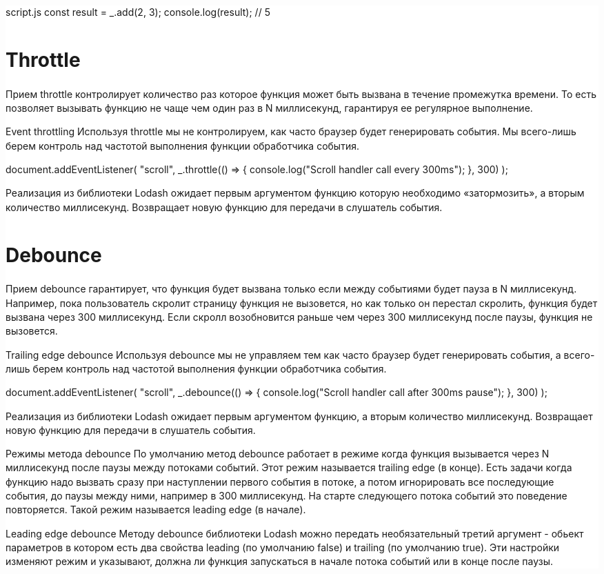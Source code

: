 script.js
const result = _.add(2, 3);
console.log(result); // 5

# Throttle
Прием throttle контролирует количество раз которое функция может быть вызвана в течение промежутка времени. То есть позволяет вызывать функцию не чаще чем один раз в N миллисекунд, гарантируя ее регулярное выполнение.

Event throttling
Используя throttle мы не контролируем, как часто браузер будет генерировать события. Мы всего-лишь берем контроль над частотой выполнения функции обработчика события.

document.addEventListener(
  "scroll",
  _.throttle(() => {
    console.log("Scroll handler call every 300ms");
  }, 300)
);

Реализация из библиотеки Lodash ожидает первым аргументом функцию которую необходимо «затормозить», а вторым количество миллисекунд. Возвращает новую функцию для передачи в слушатель события.


# Debounce
Прием debounce гарантирует, что функция будет вызвана только если между событиями будет пауза в N миллисекунд. Например, пока пользователь скролит страницу функция не вызовется, но как только он перестал скролить, функция будет вызвана через 300 миллисекунд. Если скролл возобновится раньше чем через 300 миллисекунд после паузы, функция не вызовется.

Trailing edge debounce
Используя debounce мы не управляем тем как часто браузер будет генерировать события, а всего-лишь берем контроль над частотой выполнения функции обработчика события.

document.addEventListener(
  "scroll",
  _.debounce(() => {
    console.log("Scroll handler call after 300ms pause");
  }, 300)
);

Реализация из библиотеки Lodash ожидает первым аргументом функцию, а вторым количество миллисекунд. Возвращает новую функцию для передачи в слушатель события.


Режимы метода debounce
По умолчанию метод debounce работает в режиме когда функция вызывается через N миллисекунд после паузы между потоками событий. Этот режим называется trailing edge (в конце). Есть задачи когда функцию надо вызвать сразу при наступлении первого события в потоке, а потом игнорировать все последующие события, до паузы между ними, например в 300 миллисекунд. На старте следующего потока событий это поведение повторяется. Такой режим называется leading edge (в начале).

Leading edge debounce
Методу debounce библиотеки Lodash можно передать необязательный третий аргумент - обьект параметров в котором есть два свойства leading (по умолчанию false) и trailing (по умолчанию true). Эти настройки изменяют режим и указывают, должна ли функция запускаться в начале потока событий или в конце после паузы.

